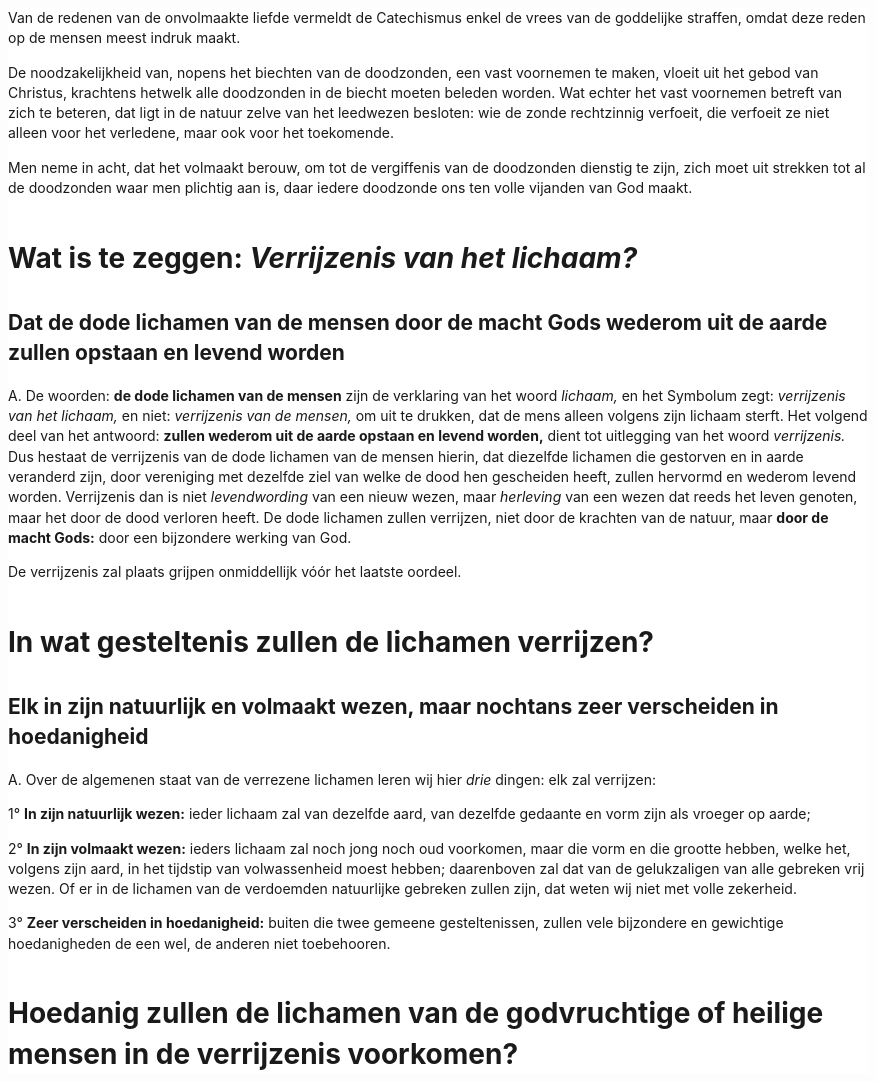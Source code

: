 Van de redenen van de onvolmaakte liefde vermeldt de Catechismus enkel de vrees van de goddelijke straffen, omdat deze reden op de mensen meest indruk maakt.

De noodzakelijkheid van, nopens het biechten van de doodzonden, een vast voornemen te maken, vloeit uit het gebod van Christus, krachtens hetwelk alle doodzonden in de biecht moeten beleden worden. Wat echter het vast voornemen betreft van zich te beteren, dat ligt in de natuur zelve van het leedwezen besloten: wie de zonde rechtzinnig verfoeit, die verfoeit ze niet alleen voor het verledene, maar ook voor het toekomende.

Men neme in acht, dat het volmaakt berouw, om tot de vergiffenis van de doodzonden dienstig te zijn, zich moet uit strekken tot al de doodzonden waar men plichtig aan is, daar iedere doodzonde ons ten volle vijanden van God maakt.

# Wat is te zeggen: *Verrijzenis van het lichaam?*

## Dat de dode lichamen van de mensen door de macht Gods wederom uit de aarde zullen opstaan en levend worden

A. De woorden: **de dode lichamen van de mensen** zijn de verklaring van het woord *lichaam,* en het Symbolum zegt: *verrijzenis van het lichaam,* en niet: *verrijzenis van de mensen,* om uit te drukken, dat de mens alleen volgens zijn lichaam sterft. Het volgend deel van het antwoord: **zullen wederom uit de aarde opstaan en levend worden,** dient tot uitlegging van het woord *verrijzenis.* Dus hestaat de verrijzenis van de dode lichamen van de mensen hierin, dat diezelfde lichamen die gestorven en in aarde veranderd zijn, door vereniging met dezelfde ziel van welke de dood hen gescheiden heeft, zullen hervormd en wederom levend worden. Verrijzenis dan is niet *levendwording* van een nieuw wezen, maar *herleving* van een wezen dat reeds het leven genoten, maar het door de dood verloren heeft. De dode lichamen zullen verrijzen, niet door de krachten van de natuur, maar **door de macht Gods:** door een bijzondere werking van God.

De verrijzenis zal plaats grijpen onmiddellijk vóór het laatste oordeel.

# In wat gesteltenis zullen de lichamen verrijzen?

## Elk in zijn natuurlijk en volmaakt wezen, maar nochtans zeer verscheiden in hoedanigheid

A. Over de algemenen staat van de verrezene lichamen leren wij hier *drie* dingen: elk zal verrijzen:

1° **In zijn natuurlijk wezen:** ieder lichaam zal van dezelfde aard, van dezelfde gedaante en vorm zijn als vroeger op aarde;

2° **In zijn volmaakt wezen:** ieders lichaam zal noch jong noch oud voorkomen, maar die vorm en die grootte hebben, welke het, volgens zijn aard, in het tijdstip van volwassenheid moest hebben; daarenboven zal dat van de gelukzaligen van alle gebreken vrij wezen. Of er in de lichamen van de verdoemden natuurlijke gebreken zullen zijn, dat weten wij niet met volle zekerheid.

3° **Zeer verscheiden in hoedanigheid:** buiten die twee gemeene gesteltenissen, zullen vele bijzondere en gewichtige hoedanigheden de een wel, de anderen niet toebehooren.

# Hoedanig zullen de lichamen van de godvruchtige of heilige mensen in de verrijzenis voorkomen?
